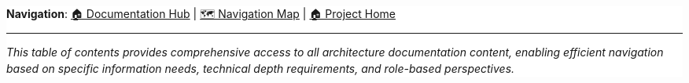 
**Navigation**: [🏠 Documentation Hub](./README.md) | [🗺️ Navigation Map](./navigation.md) | [🏠 Project Home](../../README.md)

---

*This table of contents provides comprehensive access to all architecture documentation content, enabling efficient navigation based on specific information needs, technical depth requirements, and role-based perspectives.*